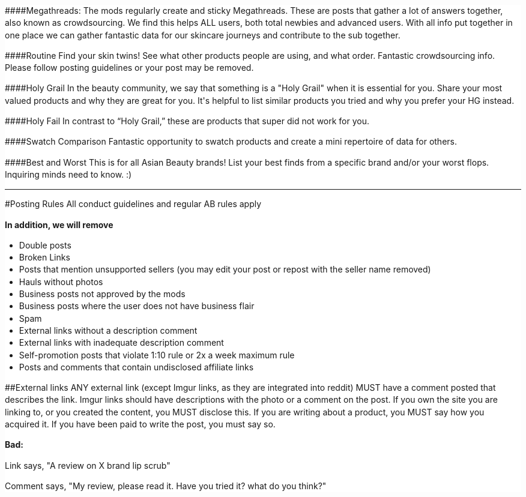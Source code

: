 ####Megathreads:
The mods regularly create and sticky Megathreads. These are posts that gather a lot of answers together, also known as crowdsourcing. We find this helps ALL users, both total newbies and advanced users. With all info put together in one place we can gather fantastic data for our skincare journeys and contribute to the sub together.

####Routine
Find your skin twins! See what other products people are using, and what order. Fantastic crowdsourcing info. Please follow posting guidelines or your post may be removed.

####Holy Grail
In the beauty community, we say that something is a "Holy Grail" when it is essential for you. Share your most valued products and why they are great for you. It's helpful to list similar products you tried and why you prefer your HG instead.

####Holy Fail
In contrast to “Holy Grail,” these are products that super did not work for you.

####Swatch Comparison
Fantastic opportunity to swatch products and create a mini repertoire of data for others.

####Best and Worst
This is for all Asian Beauty brands! List your best finds from a specific brand and/or your worst flops. Inquiring minds need to know. :)
***

#Posting Rules
All conduct guidelines and regular AB rules apply

**In addition, we will remove**

* Double posts
* Broken Links
* Posts that mention unsupported sellers (you may edit your post or repost with the seller name removed)
* Hauls without photos
* Business posts not approved by the mods
* Business posts where the user does not have business flair
* Spam
* External links without a description comment
* External links with inadequate description comment
* Self-promotion posts that violate 1:10 rule or 2x a week maximum rule
* Posts and comments that contain undisclosed affiliate links

##External links
ANY external link (except Imgur links, as they are integrated into reddit) MUST have a comment posted that describes the link. Imgur links should have descriptions with the photo or a comment on the post. If you own the site you are linking to, or you created the content, you MUST disclose this. If you are writing about a product, you MUST say how you acquired it. If you have been paid to write the post, you must say so.

**Bad:**

Link says, "A review on X brand lip scrub"

Comment says, "My review, please read it. Have you tried it? what do you think?"
